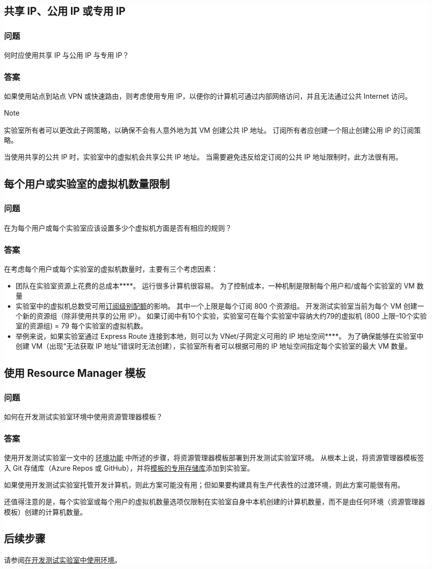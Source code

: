 ## <a name="shared-public-or-private-ip"></a>共享 IP、公用 IP 或专用 IP

### <a name="question"></a>问题
何时应使用共享 IP 与公用 IP 与专用 IP？

### <a name="answer"></a>答案
如果使用站点到站点 VPN 或快速路由，则考虑使用专用 IP，以便你的计算机可通过内部网络访问，并且无法通过公共 Internet 访问。

> [!NOTE]
> 实验室所有者可以更改此子网策略，以确保不会有人意外地为其 VM 创建公共 IP 地址。 订阅所有者应创建一个阻止创建公用 IP 的订阅策略。

当使用共享的公共 IP 时，实验室中的虚拟机会共享公共 IP 地址。 当需要避免违反给定订阅的公共 IP 地址限制时，此方法很有用。

## <a name="limits-of-number-of-virtual-machines-per-user-or-lab"></a>每个用户或实验室的虚拟机数量限制

### <a name="question"></a>问题
在为每个用户或每个实验室应该设置多少个虚拟机方面是否有相应的规则？

### <a name="answer"></a>答案
在考虑每个用户或每个实验室的虚拟机数量时，主要有三个考虑因素：

- 团队在实验室资源上花费的总成本****。 运行很多计算机很容易。 为了控制成本，一种机制是限制每个用户和/或每个实验室的 VM 数量
- 实验室中的虚拟机总数受可用[订阅级别配额](../azure-resource-manager/management/azure-subscription-service-limits.md)的影响。 其中一个上限是每个订阅 800 个资源组。 开发测试实验室当前为每个 VM 创建一个新的资源组（除非使用共享的公用 IP）。 如果订阅中有10个实验，实验室可在每个实验室中容纳大约79的虚拟机 (800 上限–10个实验室的资源组) = 79 每个实验室的虚拟机数。
- 举例来说，如果实验室通过 Express Route 连接到本地，则可以为 VNet/子网定义可用的 IP 地址空间****。 为了确保能够在实验室中创建 VM（出现“无法获取 IP 地址”错误时无法创建），实验室所有者可以根据可用的 IP 地址空间指定每个实验室的最大 VM 数量。

## <a name="use-resource-manager-templates"></a>使用 Resource Manager 模板

### <a name="question"></a>问题
如何在开发测试实验室环境中使用资源管理器模板？

### <a name="answer"></a>答案
使用开发测试实验室一文中的 [环境功能](devtest-lab-test-env.md) 中所述的步骤，将资源管理器模板部署到开发测试实验室环境。 从根本上说，将资源管理器模板签入 Git 存储库（Azure Repos 或 GitHub），并将[模板的专用存储库](devtest-lab-test-env.md)添加到实验室。

如果使用开发测试实验室托管开发计算机，则此方案可能没有用；但如果要构建具有生产代表性的过渡环境，则此方案可能很有用。

还值得注意的是，每个实验室或每个用户的虚拟机数量选项仅限制在实验室自身中本机创建的计算机数量，而不是由任何环境（资源管理器模板）创建的计算机数量。

## <a name="next-steps"></a>后续步骤
请参阅[在开发测试实验室中使用环境](devtest-lab-test-env.md)。
